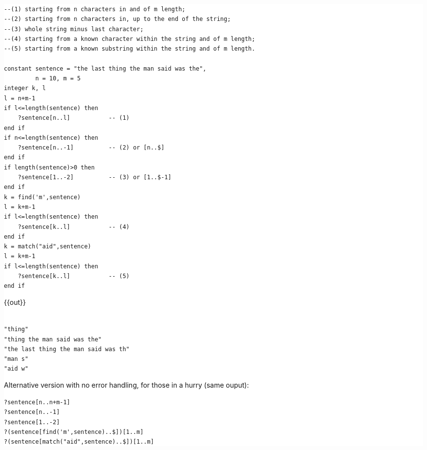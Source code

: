 
```Phix
--(1) starting from n characters in and of m length; 
--(2) starting from n characters in, up to the end of the string; 
--(3) whole string minus last character; 
--(4) starting from a known character within the string and of m length; 
--(5) starting from a known substring within the string and of m length. 

constant sentence = "the last thing the man said was the",
         n = 10, m = 5
integer k, l
l = n+m-1
if l<=length(sentence) then
    ?sentence[n..l]           -- (1)
end if
if n<=length(sentence) then
    ?sentence[n..-1]          -- (2) or [n..$]
end if
if length(sentence)>0 then
    ?sentence[1..-2]          -- (3) or [1..$-1]
end if
k = find('m',sentence)
l = k+m-1
if l<=length(sentence) then
    ?sentence[k..l]           -- (4)
end if
k = match("aid",sentence)
l = k+m-1
if l<=length(sentence) then
    ?sentence[k..l]           -- (5)
end if
```

{{out}}

```txt

"thing"
"thing the man said was the"
"the last thing the man said was th"
"man s"
"aid w"

```

Alternative version with no error handling, for those in a hurry (same ouput):

```Phix
?sentence[n..n+m-1]
?sentence[n..-1]
?sentence[1..-2]
?(sentence[find('m',sentence)..$])[1..m]
?(sentence[match("aid",sentence)..$])[1..m]
```
